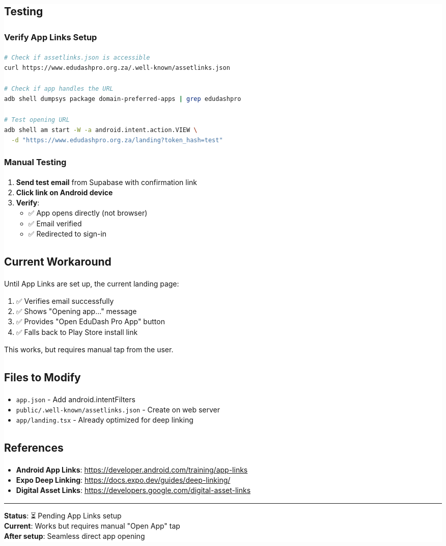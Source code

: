 ## Testing

### Verify App Links Setup

```bash
# Check if assetlinks.json is accessible
curl https://www.edudashpro.org.za/.well-known/assetlinks.json

# Check if app handles the URL
adb shell dumpsys package domain-preferred-apps | grep edudashpro

# Test opening URL
adb shell am start -W -a android.intent.action.VIEW \
  -d "https://www.edudashpro.org.za/landing?token_hash=test"
```

### Manual Testing

1. **Send test email** from Supabase with confirmation link
2. **Click link on Android device**
3. **Verify**:
   - ✅ App opens directly (not browser)
   - ✅ Email verified
   - ✅ Redirected to sign-in

## Current Workaround

Until App Links are set up, the current landing page:
1. ✅ Verifies email successfully
2. ✅ Shows "Opening app..." message
3. ✅ Provides "Open EduDash Pro App" button
4. ✅ Falls back to Play Store install link

This works, but requires manual tap from the user.

## Files to Modify

- `app.json` - Add android.intentFilters
- `public/.well-known/assetlinks.json` - Create on web server
- `app/landing.tsx` - Already optimized for deep linking

## References

- **Android App Links**: https://developer.android.com/training/app-links
- **Expo Deep Linking**: https://docs.expo.dev/guides/deep-linking/
- **Digital Asset Links**: https://developers.google.com/digital-asset-links

---

**Status**: ⏳ Pending App Links setup  
**Current**: Works but requires manual "Open App" tap  
**After setup**: Seamless direct app opening  
